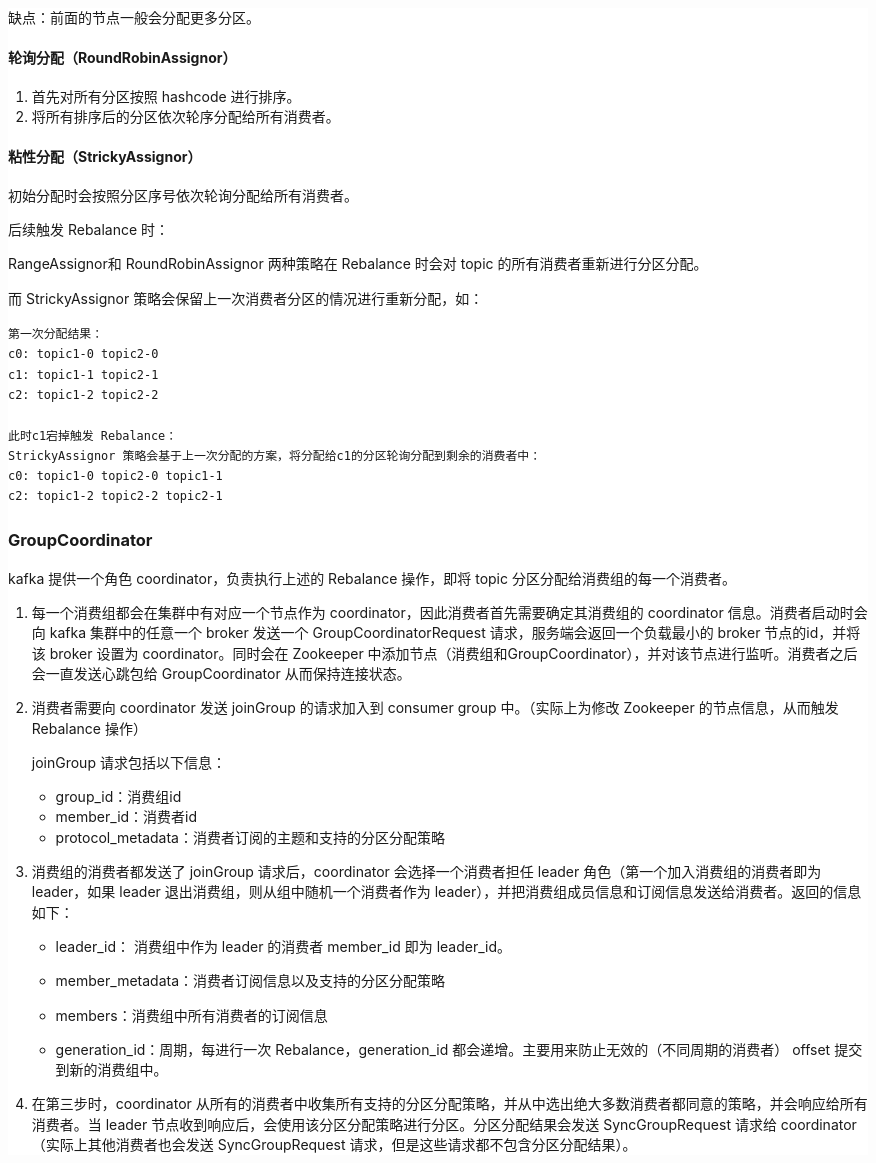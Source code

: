 缺点：前面的节点一般会分配更多分区。

#### 轮询分配（RoundRobinAssignor）

1. 首先对所有分区按照 hashcode 进行排序。
2. 将所有排序后的分区依次轮序分配给所有消费者。



#### 粘性分配（StrickyAssignor）

初始分配时会按照分区序号依次轮询分配给所有消费者。

后续触发 Rebalance 时：

RangeAssignor和 RoundRobinAssignor 两种策略在 Rebalance 时会对 topic 的所有消费者重新进行分区分配。

而 StrickyAssignor 策略会保留上一次消费者分区的情况进行重新分配，如：

```
第一次分配结果：
c0: topic1-0 topic2-0
c1: topic1-1 topic2-1
c2: topic1-2 topic2-2

此时c1宕掉触发 Rebalance：
StrickyAssignor 策略会基于上一次分配的方案，将分配给c1的分区轮询分配到剩余的消费者中：
c0: topic1-0 topic2-0 topic1-1
c2: topic1-2 topic2-2 topic2-1
```



### GroupCoordinator

kafka 提供一个角色 coordinator，负责执行上述的 Rebalance 操作，即将 topic 分区分配给消费组的每一个消费者。

1. 每一个消费组都会在集群中有对应一个节点作为 coordinator，因此消费者首先需要确定其消费组的 coordinator 信息。消费者启动时会向 kafka 集群中的任意一个 broker 发送一个 GroupCoordinatorRequest 请求，服务端会返回一个负载最小的 broker 节点的id，并将该 broker 设置为 coordinator。同时会在 Zookeeper 中添加节点（消费组和GroupCoordinator），并对该节点进行监听。消费者之后会一直发送心跳包给 GroupCoordinator 从而保持连接状态。

2. 消费者需要向 coordinator 发送 joinGroup 的请求加入到 consumer group 中。（实际上为修改 Zookeeper 的节点信息，从而触发 Rebalance 操作）

   joinGroup 请求包括以下信息：

   * group_id：消费组id
   * member_id：消费者id
   * protocol_metadata：消费者订阅的主题和支持的分区分配策略

3. 消费组的消费者都发送了 joinGroup 请求后，coordinator 会选择一个消费者担任 leader 角色（第一个加入消费组的消费者即为 leader，如果 leader 退出消费组，则从组中随机一个消费者作为 leader），并把消费组成员信息和订阅信息发送给消费者。返回的信息如下：

   * leader_id： 消费组中作为 leader 的消费者 member_id 即为 leader_id。

   * member_metadata：消费者订阅信息以及支持的分区分配策略
   * members：消费组中所有消费者的订阅信息
   * generation_id：周期，每进行一次 Rebalance，generation_id 都会递增。主要用来防止无效的（不同周期的消费者） offset 提交到新的消费组中。

4. 在第三步时，coordinator 从所有的消费者中收集所有支持的分区分配策略，并从中选出绝大多数消费者都同意的策略，并会响应给所有消费者。当 leader 节点收到响应后，会使用该分区分配策略进行分区。分区分配结果会发送 SyncGroupRequest 请求给 coordinator （实际上其他消费者也会发送 SyncGroupRequest 请求，但是这些请求都不包含分区分配结果）。
